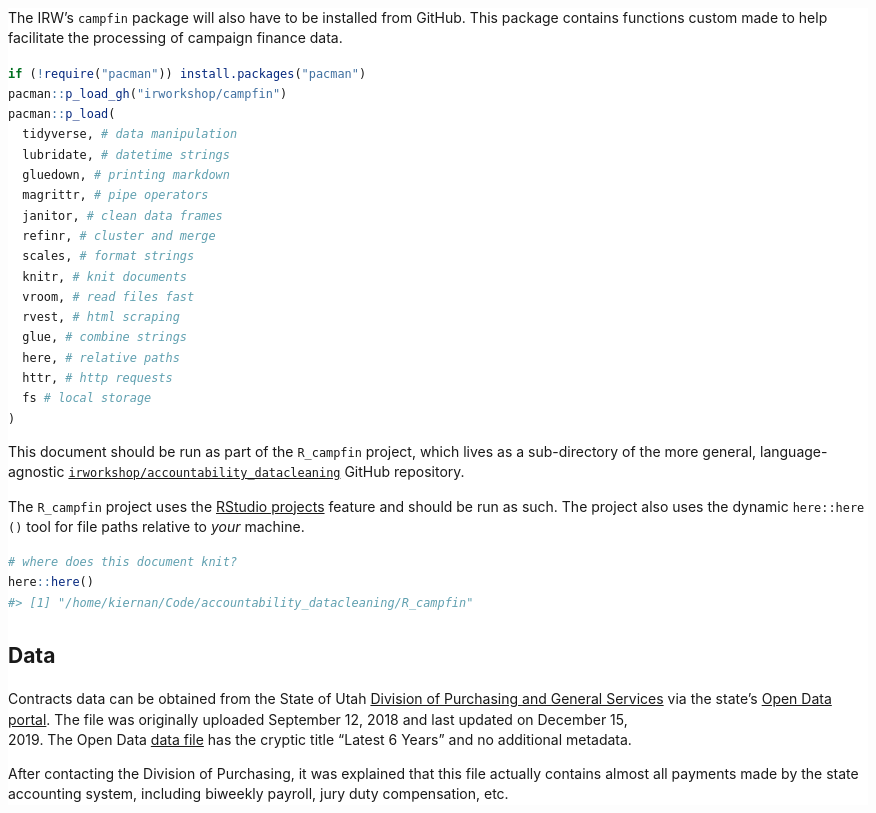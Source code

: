 The IRW’s `campfin` package will also have to be installed from GitHub.
This package contains functions custom made to help facilitate the
processing of campaign finance data.

``` r
if (!require("pacman")) install.packages("pacman")
pacman::p_load_gh("irworkshop/campfin")
pacman::p_load(
  tidyverse, # data manipulation
  lubridate, # datetime strings
  gluedown, # printing markdown
  magrittr, # pipe operators
  janitor, # clean data frames
  refinr, # cluster and merge
  scales, # format strings
  knitr, # knit documents
  vroom, # read files fast
  rvest, # html scraping
  glue, # combine strings
  here, # relative paths
  httr, # http requests
  fs # local storage 
)
```

This document should be run as part of the `R_campfin` project, which
lives as a sub-directory of the more general, language-agnostic
[`irworkshop/accountability_datacleaning`](https://github.com/irworkshop/accountability_datacleaning)
GitHub repository.

The `R_campfin` project uses the [RStudio
projects](https://support.rstudio.com/hc/en-us/articles/200526207-Using-Projects)
feature and should be run as such. The project also uses the dynamic
`here::here()` tool for file paths relative to *your* machine.

``` r
# where does this document knit?
here::here()
#> [1] "/home/kiernan/Code/accountability_datacleaning/R_campfin"
```

## Data

Contracts data can be obtained from the State of Utah [Division of
Purchasing and General Services](https://purchasing.utah.gov/) via the
state’s [Open Data portal](https://opendata.utah.gov). The file was
originally uploaded September 12, 2018 and last updated on December
15,  
2019\. The Open Data [data
file](https://opendata.utah.gov/dataset/Latest-6-Years/545s-5tnq) has
the cryptic title “Latest 6 Years” and no additional metadata.

After contacting the Division of Purchasing, it was explained that this
file actually contains almost all payments made by the state accounting
system, including biweekly payroll, jury duty compensation, etc.
